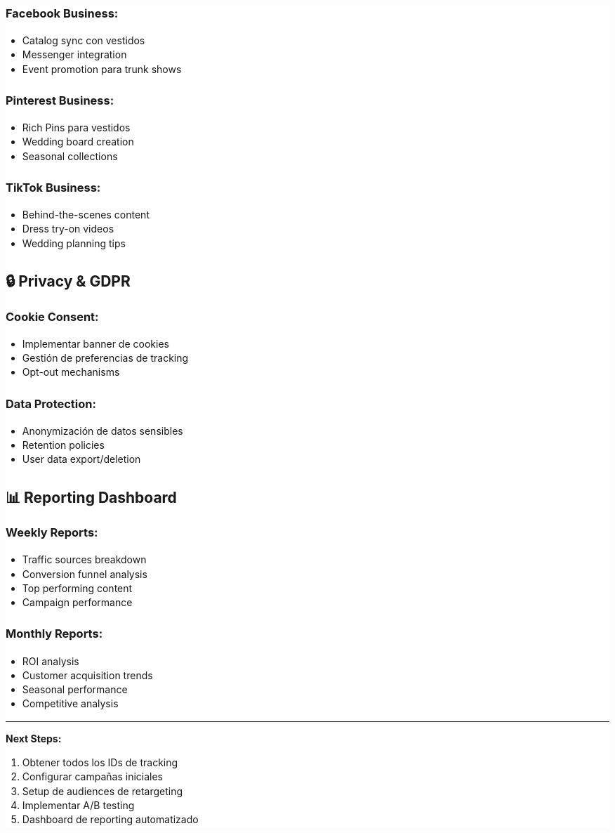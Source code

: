 ### Facebook Business:
- Catalog sync con vestidos
- Messenger integration
- Event promotion para trunk shows

### Pinterest Business:
- Rich Pins para vestidos
- Wedding board creation
- Seasonal collections

### TikTok Business:
- Behind-the-scenes content
- Dress try-on videos
- Wedding planning tips

## 🔒 Privacy & GDPR

### Cookie Consent:
- Implementar banner de cookies
- Gestión de preferencias de tracking
- Opt-out mechanisms

### Data Protection:
- Anonymización de datos sensibles
- Retention policies
- User data export/deletion

## 📊 Reporting Dashboard

### Weekly Reports:
- Traffic sources breakdown
- Conversion funnel analysis
- Top performing content
- Campaign performance

### Monthly Reports:
- ROI analysis
- Customer acquisition trends
- Seasonal performance
- Competitive analysis

---

**Next Steps:**
1. Obtener todos los IDs de tracking
2. Configurar campañas iniciales
3. Setup de audiences de retargeting
4. Implementar A/B testing
5. Dashboard de reporting automatizado
